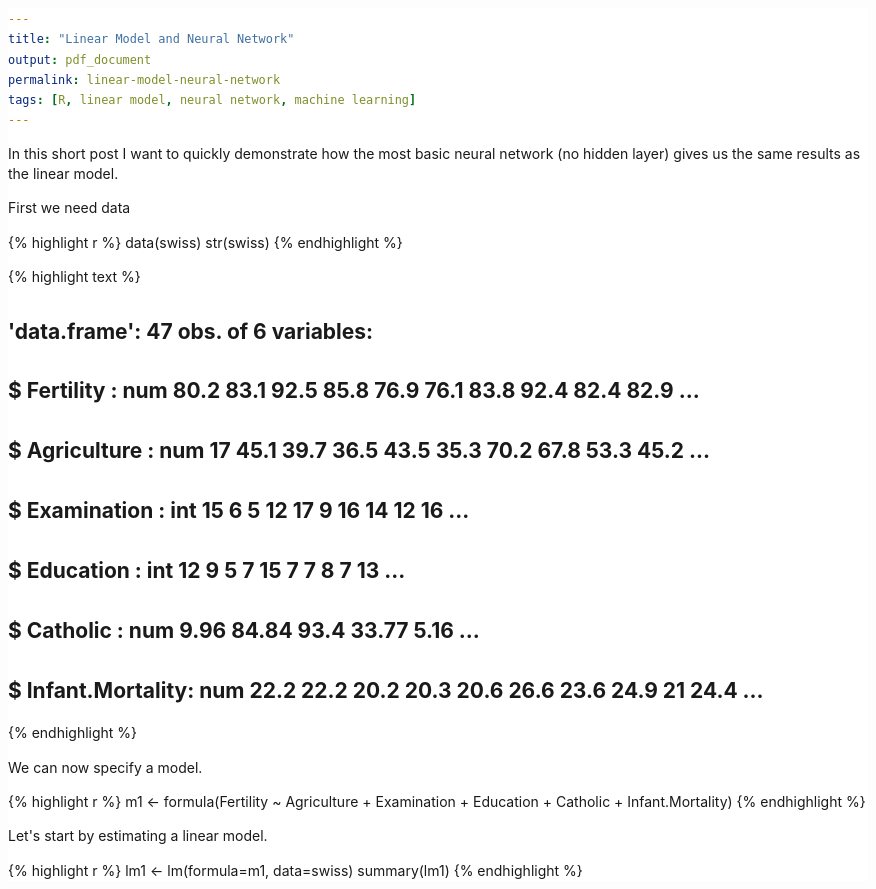 ```yaml
---
title: "Linear Model and Neural Network"
output: pdf_document
permalink: linear-model-neural-network
tags: [R, linear model, neural network, machine learning]
---
```


In this short post I want to quickly demonstrate how the most basic neural network (no hidden layer) gives us the same results as the linear model.

First we need data


{% highlight r %}
data(swiss)
str(swiss)
{% endhighlight %}



{% highlight text %}
## 'data.frame':	47 obs. of  6 variables:
##  $ Fertility       : num  80.2 83.1 92.5 85.8 76.9 76.1 83.8 92.4 82.4 82.9 ...
##  $ Agriculture     : num  17 45.1 39.7 36.5 43.5 35.3 70.2 67.8 53.3 45.2 ...
##  $ Examination     : int  15 6 5 12 17 9 16 14 12 16 ...
##  $ Education       : int  12 9 5 7 15 7 7 8 7 13 ...
##  $ Catholic        : num  9.96 84.84 93.4 33.77 5.16 ...
##  $ Infant.Mortality: num  22.2 22.2 20.2 20.3 20.6 26.6 23.6 24.9 21 24.4 ...
{% endhighlight %}

We can now specify a model.


{% highlight r %}
m1 <- formula(Fertility ~ Agriculture + Examination + Education + Catholic + Infant.Mortality)
{% endhighlight %}

Let's start by estimating a linear model.


{% highlight r %}
lm1 <- lm(formula=m1, data=swiss)
summary(lm1)
{% endhighlight %}
